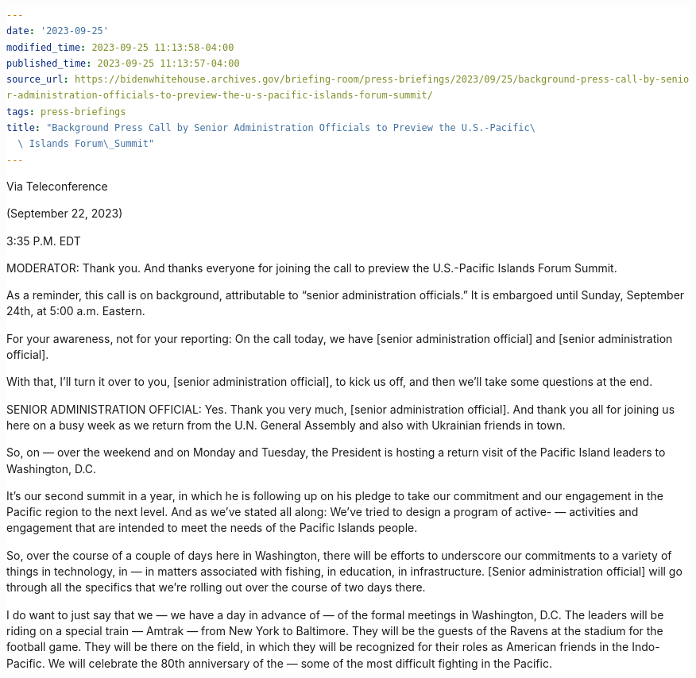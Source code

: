 ```yaml
---
date: '2023-09-25'
modified_time: 2023-09-25 11:13:58-04:00
published_time: 2023-09-25 11:13:57-04:00
source_url: https://bidenwhitehouse.archives.gov/briefing-room/press-briefings/2023/09/25/background-press-call-by-senior-administration-officials-to-preview-the-u-s-pacific-islands-forum-summit/
tags: press-briefings
title: "Background Press Call by Senior Administration Officials to Preview the U.S.-Pacific\
  \ Islands Forum\_Summit"
---
```

 
Via Teleconference

(September 22, 2023)

3:35 P.M. EDT

MODERATOR: Thank you. And thanks everyone for joining the call to
preview the U.S.-Pacific Islands Forum Summit.

As a reminder, this call is on background, attributable to “senior
administration officials.” It is embargoed until Sunday, September 24th,
at 5:00 a.m. Eastern.

For your awareness, not for your reporting: On the call today, we have
\[senior administration official\] and \[senior administration
official\].

With that, I’ll turn it over to you, \[senior administration official\],
to kick us off, and then we’ll take some questions at the end.

SENIOR ADMINISTRATION OFFICIAL: Yes. Thank you very much, \[senior
administration official\]. And thank you all for joining us here on a
busy week as we return from the U.N. General Assembly and also with
Ukrainian friends in town.

So, on — over the weekend and on Monday and Tuesday, the President is
hosting a return visit of the Pacific Island leaders to Washington, D.C.

It’s our second summit in a year, in which he is following up on his
pledge to take our commitment and our engagement in the Pacific region
to the next level. And as we’ve stated all along: We’ve tried to design
a program of active- — activities and engagement that are intended to
meet the needs of the Pacific Islands people.

So, over the course of a couple of days here in Washington, there will
be efforts to underscore our commitments to a variety of things in
technology, in — in matters associated with fishing, in education, in
infrastructure. \[Senior administration official\] will go through all
the specifics that we’re rolling out over the course of two days there.

I do want to just say that we — we have a day in advance of — of the
formal meetings in Washington, D.C. The leaders will be riding on a
special train — Amtrak — from New York to Baltimore. They will be the
guests of the Ravens at the stadium for the football game. They will be
there on the field, in which they will be recognized for their roles as
American friends in the Indo-Pacific. We will celebrate the 80th
anniversary of the — some of the most difficult fighting in the Pacific.
